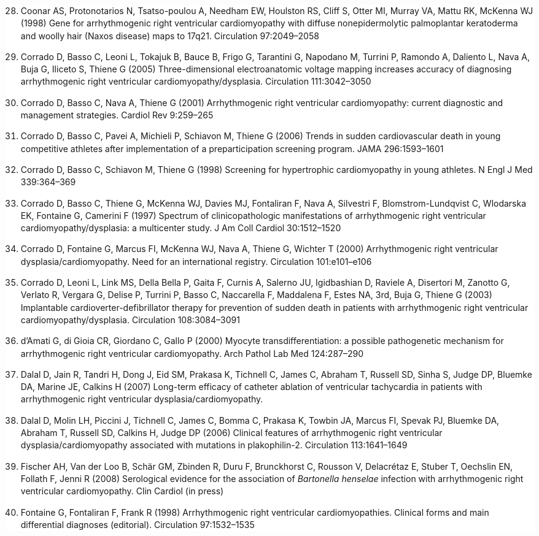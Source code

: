 28. Coonar AS, Protonotarios N, Tsatso-poulou A, Needham EW, Houlston RS, Cliff S, Otter MI, Murray VA, Mattu RK, McKenna WJ (1998) Gene for arrhythmogenic right ventricular cardiomyopathy with diffuse nonepidermolytic palmoplantar keratoderma and woolly hair (Naxos disease) maps to 17q21. Circulation 97:2049–2058

29. Corrado D, Basso C, Leoni L, Tokajuk B, Bauce B, Frigo G, Tarantini G, Napodano M, Turrini P, Ramondo A, Daliento L, Nava A, Buja G, Iliceto S, Thiene G (2005) Three-dimensional electroanatomic voltage mapping increases accuracy of diagnosing arrhythmogenic right ventricular cardiomyopathy/dysplasia. Circulation 111:3042–3050

30. Corrado D, Basso C, Nava A, Thiene G (2001) Arrhythmogenic right ventricular cardiomyopathy: current diagnostic and management strategies. Cardiol Rev 9:259–265

31. Corrado D, Basso C, Pavei A, Michieli P, Schiavon M, Thiene G (2006) Trends in sudden cardiovascular death in young competitive athletes after implementation of a preparticipation screening program. JAMA 296:1593–1601

32. Corrado D, Basso C, Schiavon M, Thiene G (1998) Screening for hypertrophic cardiomyopathy in young athletes. N Engl J Med 339:364–369

33. Corrado D, Basso C, Thiene G, McKenna WJ, Davies MJ, Fontaliran F, Nava A, Silvestri F, Blomstrom-Lundqvist C, Wlodarska EK, Fontaine G, Camerini F (1997) Spectrum of clinicopathologic manifestations of arrhythmogenic right ventricular cardiomyopathy/dysplasia: a multicenter study. J Am Coll Cardiol 30:1512–1520

34. Corrado D, Fontaine G, Marcus FI, McKenna WJ, Nava A, Thiene G, Wichter T (2000) Arrhythmogenic right ventricular dysplasia/cardiomyopathy. Need for an international registry. Circulation 101:e101–e106

35. Corrado D, Leoni L, Link MS, Della Bella P, Gaita F, Curnis A, Salerno JU, Igidbashian D, Raviele A, Disertori M, Zanotto G, Verlato R, Vergara G, Delise P, Turrini P, Basso C, Naccarella F, Maddalena F, Estes NA, 3rd, Buja G, Thiene G (2003) Implantable cardioverter-defibrillator therapy for prevention of sudden death in patients with arrhythmogenic right ventricular cardiomyopathy/dysplasia. Circulation 108:3084–3091

36. d’Amati G, di Gioia CR, Giordano C, Gallo P (2000) Myocyte transdifferentiation: a possible pathogenetic mechanism for arrhythmogenic right ventricular cardiomyopathy. Arch Pathol Lab Med 124:287–290

37. Dalal D, Jain R, Tandri H, Dong J, Eid SM, Prakasa K, Tichnell C, James C, Abraham T, Russell SD, Sinha S, Judge DP, Bluemke DA, Marine JE, Calkins H (2007) Long-term efficacy of catheter ablation of ventricular tachycardia in patients with arrhythmogenic right ventricular dysplasia/cardiomyopathy.

38. Dalal D, Molin LH, Piccini J, Tichnell C, James C, Bomma C, Prakasa K, Towbin JA, Marcus FI, Spevak PJ, Bluemke DA, Abraham T, Russell SD, Calkins H, Judge DP (2006) Clinical features of arrhythmogenic right ventricular dysplasia/cardiomyopathy associated with mutations in plakophilin-2. Circulation 113:1641–1649

39. Fischer AH, Van der Loo B, Schär GM, Zbinden R, Duru F, Brunckhorst C, Rousson V, Delacrétaz E, Stuber T, Oechslin EN, Follath F, Jenni R (2008) Serological evidence for the association of *Bartonella henselae* infection with arrhythmogenic right ventricular cardiomyopathy. Clin Cardiol (in press)

40. Fontaine G, Fontaliran F, Frank R (1998) Arrhythmogenic right ventricular cardiomyopathies. Clinical forms and main differential diagnoses (editorial). Circulation 97:1532–1535
